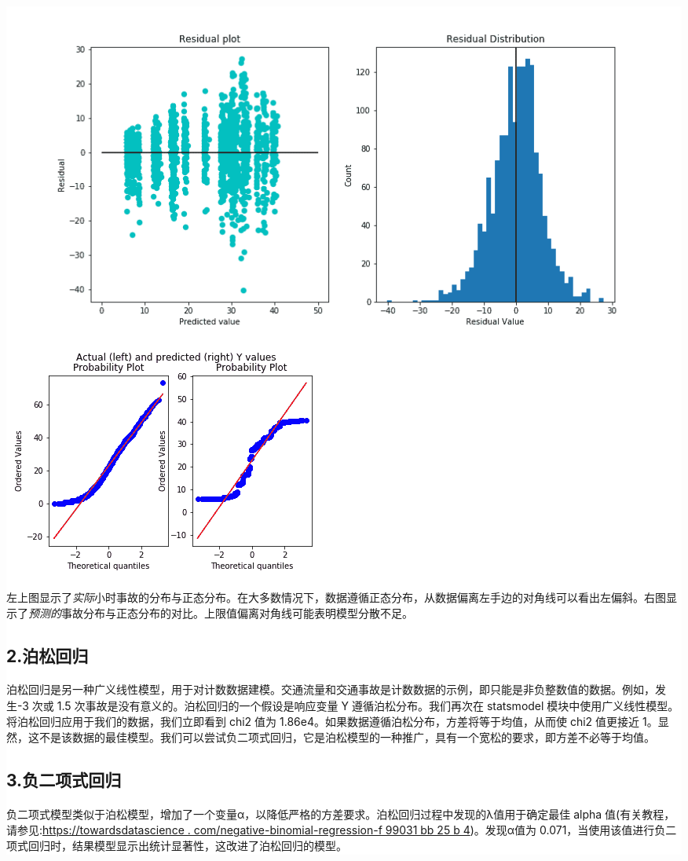 ![](img/1c8880310475ba9bf87614c250f6bcf9.png)![](img/87104157a9d22c0e7a55cb90422fe98e.png)

左上图显示了*实际*小时事故的分布与正态分布。在大多数情况下，数据遵循正态分布，从数据偏离左手边的对角线可以看出左偏斜。右图显示了*预测的*事故分布与正态分布的对比。上限值偏离对角线可能表明模型分散不足。

## 2.泊松回归

泊松回归是另一种广义线性模型，用于对计数数据建模。交通流量和交通事故是计数数据的示例，即只能是非负整数值的数据。例如，发生-3 次或 1.5 次事故是没有意义的。泊松回归的一个假设是响应变量 Y 遵循泊松分布。我们再次在 statsmodel 模块中使用广义线性模型。将泊松回归应用于我们的数据，我们立即看到 chi2 值为 1.86e4。如果数据遵循泊松分布，方差将等于均值，从而使 chi2 值更接近 1。显然，这不是该数据的最佳模型。我们可以尝试负二项式回归，它是泊松模型的一种推广，具有一个宽松的要求，即方差不必等于均值。

## 3.负二项式回归

负二项式模型类似于泊松模型，增加了一个变量α，以降低严格的方差要求。泊松回归过程中发现的λ值用于确定最佳 alpha 值(有关教程，请参见:[https://towardsdatascience . com/negative-binomial-regression-f 99031 bb 25 b 4](/negative-binomial-regression-f99031bb25b4))。发现α值为 0.071，当使用该值进行负二项式回归时，结果模型显示出统计显著性，这改进了泊松回归的模型。
